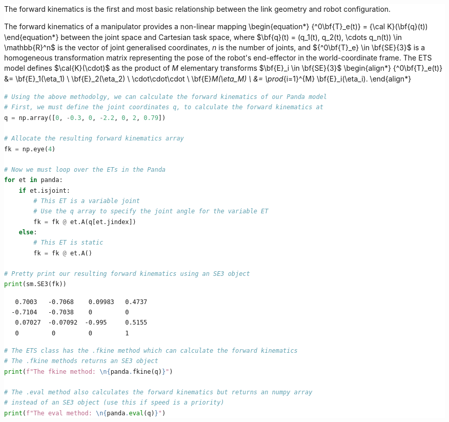 
The forward kinematics is the first and most basic relationship between the link geometry and robot configuration.

The forward kinematics of a manipulator provides a non-linear mapping
\begin{equation*}
    {^0\bf{T}_e(t)} = {\cal K}(\bf{q}(t))
\end{equation*}
between the joint space and Cartesian task space,
where $\bf{q}(t) = (q_1(t), q_2(t), \cdots q_n(t)) \in \mathbb{R}^n$ is the vector of joint generalised coordinates, $n$ is the number of joints, and ${^0\bf{T}_e}  \in \bf{SE}{3}$ is a homogeneous transformation matrix representing the pose of the robot's end-effector in the world-coordinate frame. The ETS model defines $\cal{K}(\cdot)$ as the product of $M$ elementary transforms $\bf{E}_i \in \bf{SE}{3}$
\begin{align*}
    {^0\bf{T}_e(t)}  &= \bf{E}_1(\eta_1) \ \bf{E}_2(\eta_2) \ \cdot\cdot\cdot \ \bf{E}_M(\eta_M) \\
    &= \prod_{i=1}^{M} \bf{E}_i(\eta_i).
\end{align*}



```python
# Using the above methodolgy, we can calculate the forward kinematics of our Panda model
# First, we must define the joint coordinates q, to calculate the forward kinematics at
q = np.array([0, -0.3, 0, -2.2, 0, 2, 0.79])

# Allocate the resulting forward kinematics array
fk = np.eye(4)

# Now we must loop over the ETs in the Panda
for et in panda:
    if et.isjoint:
        # This ET is a variable joint
        # Use the q array to specify the joint angle for the variable ET
        fk = fk @ et.A(q[et.jindex])
    else:
        # This ET is static
        fk = fk @ et.A()

# Pretty print our resulting forward kinematics using an SE3 object
print(sm.SE3(fk))
```

       0.7003   -0.7068    0.09983   0.4737    
      -0.7104   -0.7038    0         0         
       0.07027  -0.07092  -0.995     0.5155    
       0         0         0         1         
    



```python
# The ETS class has the .fkine method which can calculate the forward kinematics
# The .fkine methods returns an SE3 object
print(f"The fkine method: \n{panda.fkine(q)}")

# The .eval method also calculates the forward kinematics but returns an numpy array
# instead of an SE3 object (use this if speed is a priority)
print(f"The eval method: \n{panda.eval(q)}")
```
